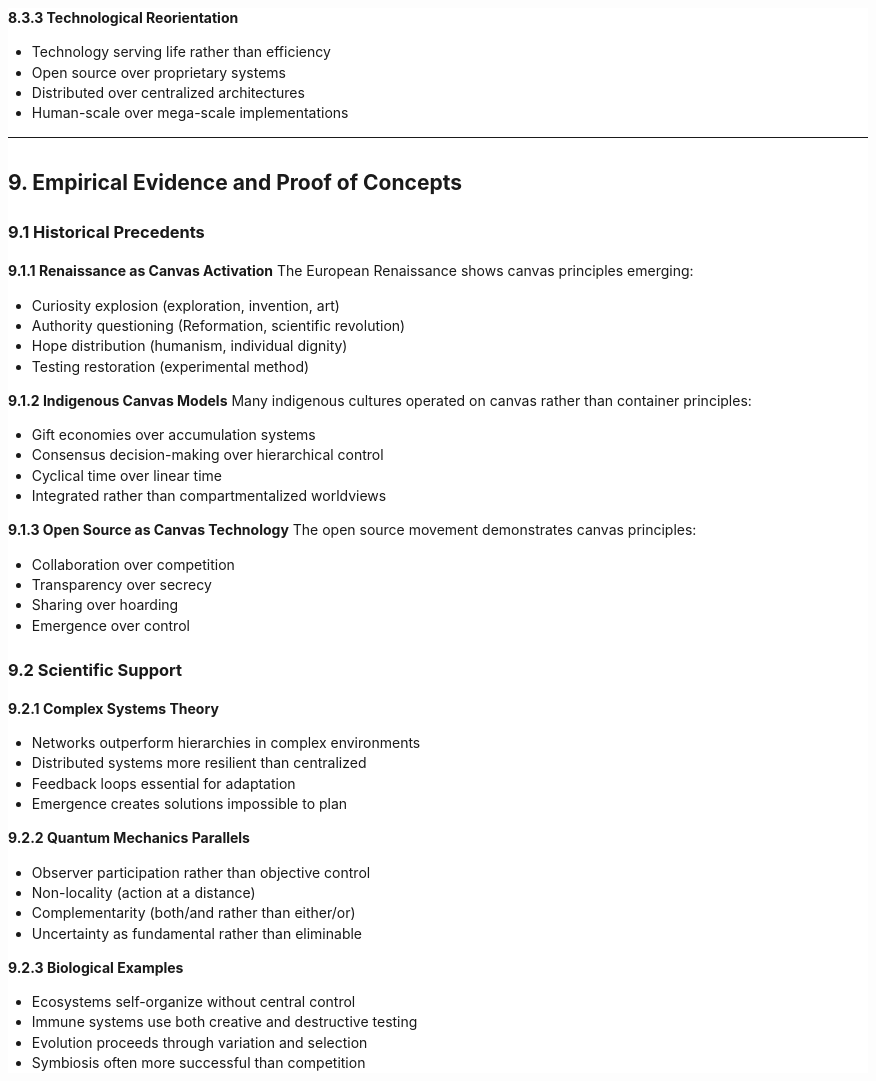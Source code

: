 **8.3.3 Technological Reorientation**
- Technology serving life rather than efficiency
- Open source over proprietary systems
- Distributed over centralized architectures
- Human-scale over mega-scale implementations

---

## 9. Empirical Evidence and Proof of Concepts

### 9.1 Historical Precedents

**9.1.1 Renaissance as Canvas Activation**
The European Renaissance shows canvas principles emerging:
- Curiosity explosion (exploration, invention, art)
- Authority questioning (Reformation, scientific revolution)
- Hope distribution (humanism, individual dignity)
- Testing restoration (experimental method)

**9.1.2 Indigenous Canvas Models**
Many indigenous cultures operated on canvas rather than container principles:
- Gift economies over accumulation systems
- Consensus decision-making over hierarchical control
- Cyclical time over linear time
- Integrated rather than compartmentalized worldviews

**9.1.3 Open Source as Canvas Technology**
The open source movement demonstrates canvas principles:
- Collaboration over competition
- Transparency over secrecy
- Sharing over hoarding
- Emergence over control

### 9.2 Scientific Support

**9.2.1 Complex Systems Theory**
- Networks outperform hierarchies in complex environments
- Distributed systems more resilient than centralized
- Feedback loops essential for adaptation
- Emergence creates solutions impossible to plan

**9.2.2 Quantum Mechanics Parallels**
- Observer participation rather than objective control
- Non-locality (action at a distance)
- Complementarity (both/and rather than either/or)
- Uncertainty as fundamental rather than eliminable

**9.2.3 Biological Examples**
- Ecosystems self-organize without central control
- Immune systems use both creative and destructive testing
- Evolution proceeds through variation and selection
- Symbiosis often more successful than competition
